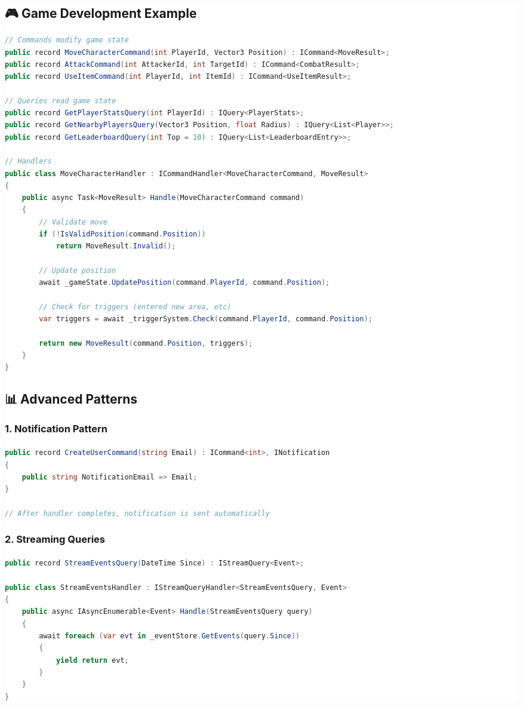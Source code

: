 ## 🎮 Game Development Example

```csharp
// Commands modify game state
public record MoveCharacterCommand(int PlayerId, Vector3 Position) : ICommand<MoveResult>;
public record AttackCommand(int AttackerId, int TargetId) : ICommand<CombatResult>;
public record UseItemCommand(int PlayerId, int ItemId) : ICommand<UseItemResult>;

// Queries read game state
public record GetPlayerStatsQuery(int PlayerId) : IQuery<PlayerStats>;
public record GetNearbyPlayersQuery(Vector3 Position, float Radius) : IQuery<List<Player>>;
public record GetLeaderboardQuery(int Top = 10) : IQuery<List<LeaderboardEntry>>;

// Handlers
public class MoveCharacterHandler : ICommandHandler<MoveCharacterCommand, MoveResult>
{
    public async Task<MoveResult> Handle(MoveCharacterCommand command)
    {
        // Validate move
        if (!IsValidPosition(command.Position))
            return MoveResult.Invalid();
            
        // Update position
        await _gameState.UpdatePosition(command.PlayerId, command.Position);
        
        // Check for triggers (entered new area, etc)
        var triggers = await _triggerSystem.Check(command.PlayerId, command.Position);
        
        return new MoveResult(command.Position, triggers);
    }
}
```

## 📊 Advanced Patterns

### 1. **Notification Pattern**
```csharp
public record CreateUserCommand(string Email) : ICommand<int>, INotification
{
    public string NotificationEmail => Email;
}

// After handler completes, notification is sent automatically
```

### 2. **Streaming Queries**
```csharp
public record StreamEventsQuery(DateTime Since) : IStreamQuery<Event>;

public class StreamEventsHandler : IStreamQueryHandler<StreamEventsQuery, Event>
{
    public async IAsyncEnumerable<Event> Handle(StreamEventsQuery query)
    {
        await foreach (var evt in _eventStore.GetEvents(query.Since))
        {
            yield return evt;
        }
    }
}
```
